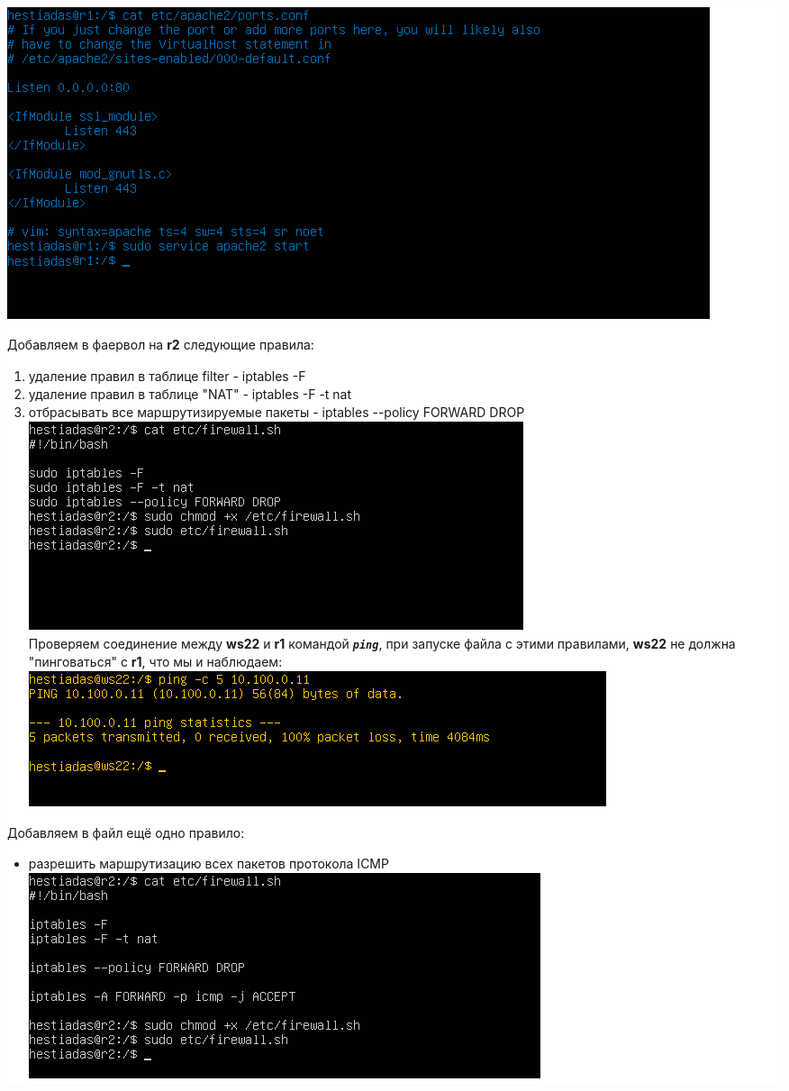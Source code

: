 ![part_7](images/part_7_ports_r1.png)  

Добавляем в фаервол на **r2** следующие правила:  
1) удаление правил в таблице filter - iptables -F
2) удаление правил в таблице "NAT" - iptables -F -t nat
3) отбрасывать все маршрутизируемые пакеты - iptables --policy FORWARD DROP  
![part_7](images/part_7_r2_firewall_1.png)  
Проверяем соединение между **ws22** и **r1** командой ***`ping`***, при запуске файла с этими правилами, **ws22** не должна "пинговаться" с **r1**, что мы и наблюдаем:  
![part_7](images/part_7_ws22_after_firewall_1.png)  

Добавляем в файл ещё одно правило:
- разрешить маршрутизацию всех пакетов протокола ICMP  
![part_7](images/part_7_r2_firewall_2.png)  
